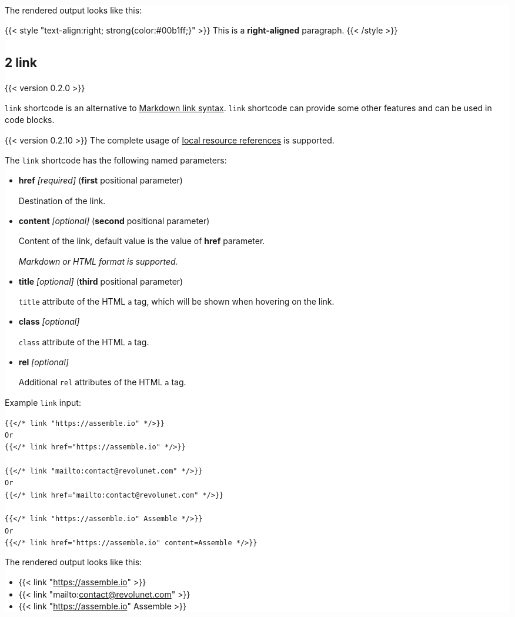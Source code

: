 The rendered output looks like this:

{{< style "text-align:right; strong{color:#00b1ff;}" >}}
This is a **right-aligned** paragraph.
{{< /style >}}

## 2 link

{{< version 0.2.0 >}}

`link` shortcode is an alternative to [Markdown link syntax](../basic-markdown-syntax#links). `link` shortcode can provide some other features and can be used in code blocks.

{{< version 0.2.10 >}} The complete usage of [local resource references](../theme-documentation-content#contents-organization) is supported.

The `link` shortcode has the following named parameters:

* **href** *[required]* (**first** positional parameter)

    Destination of the link.

* **content** *[optional]* (**second** positional parameter)

    Content of the link, default value is the value of **href** parameter.

    *Markdown or HTML format is supported.*

* **title** *[optional]* (**third** positional parameter)

    `title` attribute of the HTML `a` tag, which will be shown when hovering on the link.

* **class** *[optional]*

    `class` attribute of the HTML `a` tag.

* **rel** *[optional]*

    Additional `rel` attributes of the HTML `a` tag.

Example `link` input:

```markdown
{{</* link "https://assemble.io" */>}}
Or
{{</* link href="https://assemble.io" */>}}

{{</* link "mailto:contact@revolunet.com" */>}}
Or
{{</* link href="mailto:contact@revolunet.com" */>}}

{{</* link "https://assemble.io" Assemble */>}}
Or
{{</* link href="https://assemble.io" content=Assemble */>}}
```

The rendered output looks like this:

* {{< link "https://assemble.io" >}}
* {{< link "mailto:contact@revolunet.com" >}}
* {{< link "https://assemble.io" Assemble >}}
